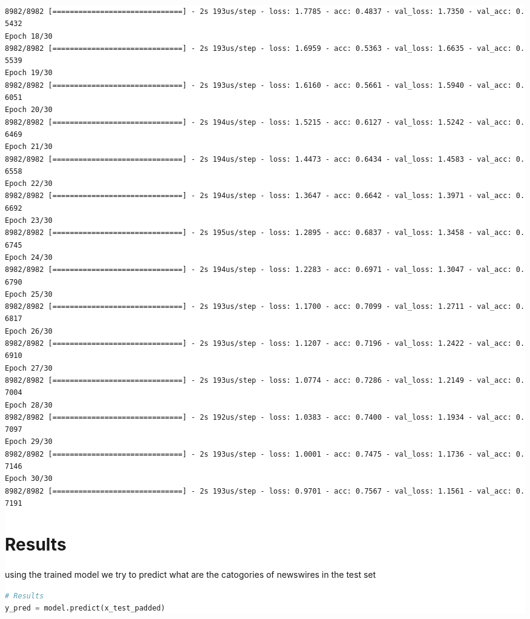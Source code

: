     8982/8982 [==============================] - 2s 193us/step - loss: 1.7785 - acc: 0.4837 - val_loss: 1.7350 - val_acc: 0.5432
    Epoch 18/30
    8982/8982 [==============================] - 2s 193us/step - loss: 1.6959 - acc: 0.5363 - val_loss: 1.6635 - val_acc: 0.5539
    Epoch 19/30
    8982/8982 [==============================] - 2s 193us/step - loss: 1.6160 - acc: 0.5661 - val_loss: 1.5940 - val_acc: 0.6051
    Epoch 20/30
    8982/8982 [==============================] - 2s 194us/step - loss: 1.5215 - acc: 0.6127 - val_loss: 1.5242 - val_acc: 0.6469
    Epoch 21/30
    8982/8982 [==============================] - 2s 194us/step - loss: 1.4473 - acc: 0.6434 - val_loss: 1.4583 - val_acc: 0.6558
    Epoch 22/30
    8982/8982 [==============================] - 2s 194us/step - loss: 1.3647 - acc: 0.6642 - val_loss: 1.3971 - val_acc: 0.6692
    Epoch 23/30
    8982/8982 [==============================] - 2s 195us/step - loss: 1.2895 - acc: 0.6837 - val_loss: 1.3458 - val_acc: 0.6745
    Epoch 24/30
    8982/8982 [==============================] - 2s 194us/step - loss: 1.2283 - acc: 0.6971 - val_loss: 1.3047 - val_acc: 0.6790
    Epoch 25/30
    8982/8982 [==============================] - 2s 193us/step - loss: 1.1700 - acc: 0.7099 - val_loss: 1.2711 - val_acc: 0.6817
    Epoch 26/30
    8982/8982 [==============================] - 2s 193us/step - loss: 1.1207 - acc: 0.7196 - val_loss: 1.2422 - val_acc: 0.6910
    Epoch 27/30
    8982/8982 [==============================] - 2s 193us/step - loss: 1.0774 - acc: 0.7286 - val_loss: 1.2149 - val_acc: 0.7004
    Epoch 28/30
    8982/8982 [==============================] - 2s 192us/step - loss: 1.0383 - acc: 0.7400 - val_loss: 1.1934 - val_acc: 0.7097
    Epoch 29/30
    8982/8982 [==============================] - 2s 193us/step - loss: 1.0001 - acc: 0.7475 - val_loss: 1.1736 - val_acc: 0.7146
    Epoch 30/30
    8982/8982 [==============================] - 2s 193us/step - loss: 0.9701 - acc: 0.7567 - val_loss: 1.1561 - val_acc: 0.7191
    

# Results
using the trained model we try to predict what are the catogories of newswires in the test set


```python
# Results
y_pred = model.predict(x_test_padded)
```
